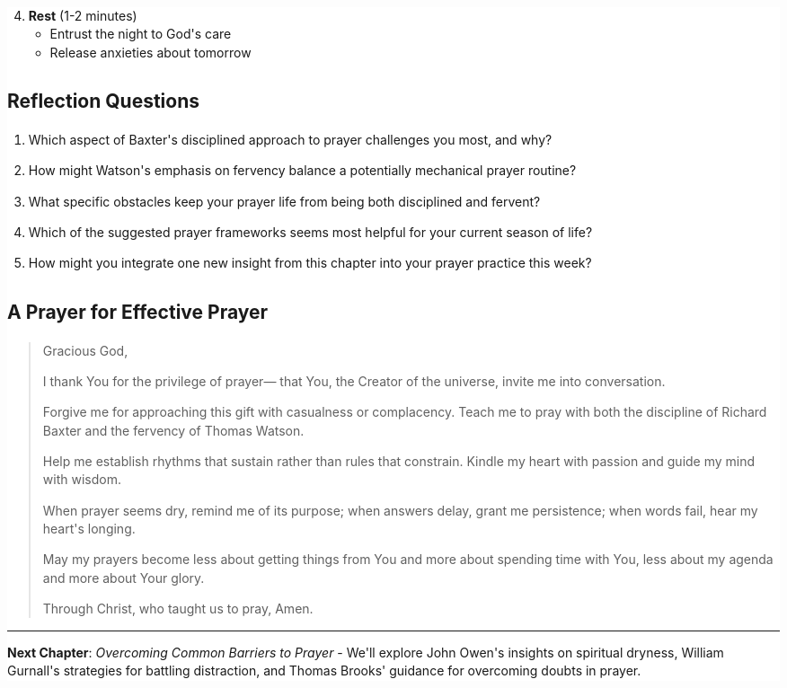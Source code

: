 4. **Rest** (1-2 minutes)
   - Entrust the night to God's care
   - Release anxieties about tomorrow

## Reflection Questions

1. Which aspect of Baxter's disciplined approach to prayer challenges you most, and why?

2. How might Watson's emphasis on fervency balance a potentially mechanical prayer routine?

3. What specific obstacles keep your prayer life from being both disciplined and fervent?

4. Which of the suggested prayer frameworks seems most helpful for your current season of life?

5. How might you integrate one new insight from this chapter into your prayer practice this week?

## A Prayer for Effective Prayer

> Gracious God,
> 
> I thank You for the privilege of prayer—
> that You, the Creator of the universe,
> invite me into conversation.
> 
> Forgive me for approaching this gift
> with casualness or complacency.
> Teach me to pray with both
> the discipline of Richard Baxter
> and the fervency of Thomas Watson.
> 
> Help me establish rhythms that sustain
> rather than rules that constrain.
> Kindle my heart with passion
> and guide my mind with wisdom.
> 
> When prayer seems dry, remind me of its purpose;
> when answers delay, grant me persistence;
> when words fail, hear my heart's longing.
> 
> May my prayers become less about getting things from You
> and more about spending time with You,
> less about my agenda
> and more about Your glory.
> 
> Through Christ, who taught us to pray,
> Amen.

---

**Next Chapter**: *Overcoming Common Barriers to Prayer* - We'll explore John Owen's insights on spiritual dryness, William Gurnall's strategies for battling distraction, and Thomas Brooks' guidance for overcoming doubts in prayer. 